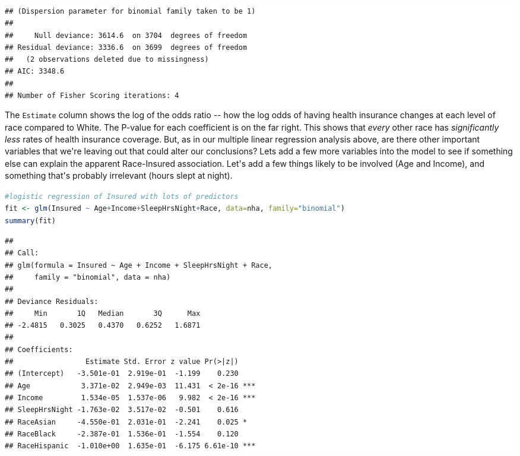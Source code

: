     ## (Dispersion parameter for binomial family taken to be 1)
    ## 
    ##     Null deviance: 3614.6  on 3704  degrees of freedom
    ## Residual deviance: 3336.6  on 3699  degrees of freedom
    ##   (2 observations deleted due to missingness)
    ## AIC: 3348.6
    ## 
    ## Number of Fisher Scoring iterations: 4

The `Estimate` column shows the log of the odds ratio -- how the log odds of having health insurance changes at each level of race compared to White. The P-value for each coefficient is on the far right. This shows that *every* other race has *significantly less* rates of health insurance coverage. But, as in our multiple linear regression analysis above, are there other important variables that we're leaving out that could alter our conclusions? Lets add a few more variables into the model to see if something else can explain the apparent Race-Insured association. Let's add a few things likely to be involved (Age and Income), and something that's probably irrelevant (hours slept at night).

``` r
#logistic regression of Insured with lots of predictors
fit <- glm(Insured ~ Age+Income+SleepHrsNight+Race, data=nha, family="binomial")
summary(fit)
```

    ## 
    ## Call:
    ## glm(formula = Insured ~ Age + Income + SleepHrsNight + Race, 
    ##     family = "binomial", data = nha)
    ## 
    ## Deviance Residuals: 
    ##     Min       1Q   Median       3Q      Max  
    ## -2.4815   0.3025   0.4370   0.6252   1.6871  
    ## 
    ## Coefficients:
    ##                 Estimate Std. Error z value Pr(>|z|)    
    ## (Intercept)   -3.501e-01  2.919e-01  -1.199    0.230    
    ## Age            3.371e-02  2.949e-03  11.431  < 2e-16 ***
    ## Income         1.534e-05  1.537e-06   9.982  < 2e-16 ***
    ## SleepHrsNight -1.763e-02  3.517e-02  -0.501    0.616    
    ## RaceAsian     -4.550e-01  2.031e-01  -2.241    0.025 *  
    ## RaceBlack     -2.387e-01  1.536e-01  -1.554    0.120    
    ## RaceHispanic  -1.010e+00  1.635e-01  -6.175 6.61e-10 ***